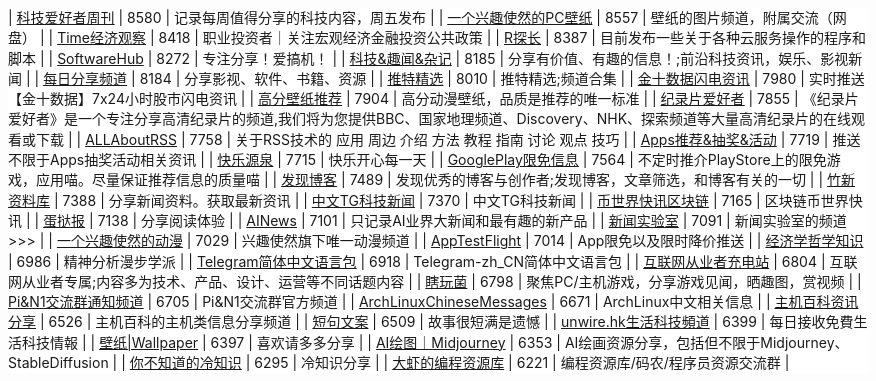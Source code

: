 | [科技爱好者周刊](https://t.me/scitech_fans)                  |   8580   | 记录每周值得分享的科技内容，周五发布                         |
| [一个兴趣使然的PC壁纸](https://t.me/CGSFW)                   |   8557   | 壁纸的图片频道，附属交流（网盘）                             |
| [Time经济观察](https://t.me/TimeHorizonX)                    |   8418   | 职业投资者｜关注宏观经济金融投资公共政策                     |
| [R探长](https://t.me/agentONE_R)                             |   8387   | 目前发布一些关于各种云服务操作的程序和脚本                   |
| [SoftwareHub](https://t.me/ksc666)                           |   8272   | 专注分享！爱搞机！                                           |
| [科技&趣闻&杂记](https://t.me/kejiqu)                        |   8185   | 分享有价值、有趣的信息！;前沿科技资讯，娱乐、影视新闻        |
| [每日分享频道](https://t.me/woniubuchuiniu)                  |   8184   | 分享影视、软件、书籍、资源                                   |
| [推特精选](https://t.me/twitter_read)                        |   8010   | 推特精选;频道合集                                            |
| [金十数据闪电资讯](https://t.me/jin10news)                   |   7980   | 实时推送【金十数据】7x24小时股市闪电资讯                     |
| [高分壁纸推荐](https://t.me/acgzhenghe)                      |   7904   | 高分动漫壁纸，品质是推荐的唯一标准                           |
| [纪录片爱好者](https://t.me/jlpahz)                          |   7855   | 《纪录片爱好者》是一个专注分享高清纪录片的频道,我们将为您提供BBC、国家地理频道、Discovery、NHK、探索频道等大量高清纪录片的在线观看或下载 |
| [ALLAboutRSS](https://t.me/aboutrss)                         |   7758   | 关于RSS技术的 应用 周边 介绍 方法 教程 指南 讨论 观点 技巧   |
| [Apps推荐&抽奖&活动](https://t.me/AppsSweepstakesNews)       |   7719   | 推送不限于Apps抽奖活动相关资讯                               |
| [快乐源泉](https://t.me/happySD)                             |   7715   | 快乐开心每一天                                               |
| [GooglePlay限免信息](https://t.me/playsales)                 |   7564   | 不定时推介PlayStore上的限免游戏，应用喵。尽量保证推荐信息的质量喵 |
| [发现博客](https://t.me/FindBlog)                            |   7489   | 发现优秀的博客与创作者;发现博客，文章筛选，和博客有关的一切  |
| [竹新资料库](https://t.me/kt_database)                       |   7388   | 分享新闻资料。获取最新资讯                                   |
| [⁪⁬⁮⁮⁮⁮⁪⁬⁮⁮⁮⁮中文TG科技新闻](https://t.me/Hao12News)                     |   7370   | 中文TG科技新闻                                               |
| [币世界快讯区块链](https://t.me/NewsCoinSpace)               |   7165   | 区块链币世界快讯                                             |
| [蛋挞报](https://t.me/pincongessence)                        |   7138   | 分享阅读体验                                                 |
| [AINews](https://t.me/aigcnote)                              |   7101   | 只记录AI业界大新闻和最有趣的新产品                           |
| [新闻实验室](https://t.me/newslab2020)                       |   7091   | 新闻实验室的频道&gt;&gt;&gt;                                 |
| [一个兴趣使然的动漫](https://t.me/xqsranimegif)              |   7029   | 兴趣使然旗下唯一动漫频道                                     |
| [AppTestFlight](https://t.me/Appcn)                          |   7014   | App限免以及限时降价推送                                      |
| [经济学哲学知识](https://t.me/vitamineEpodcast)              |   6986   | 精神分析漫步学派                                             |
| [Telegram简体中文语言包](https://t.me/GentooWithoutJUJU)     |   6918   | Telegram-zh\_CN简体中文语言包                                |
| [互联网从业者充电站](https://t.me/https1024)                 |   6804   | 互联网从业者专属;内容多为技术、产品、设计、运营等不同话题内容 |
| [瞎玩菌](https://t.me/blindgamer)                            |   6798   | 聚焦PC/主机游戏，分享游戏见闻，晒趣图，赏视频                |
| [Pi&N1交流群通知频道](https://t.me/NewPiN1Channel)           |   6705   | Pi&N1交流群官方频道                                          |
| [ArchLinuxChineseMessages](https://t.me/archlinuxcn)         |   6671   | ArchLinux中文相关信息                                        |
| [主机百科资讯分享](https://t.me/zhujiwiki_info)              |   6526   | 主机百科的主机类信息分享频道                                 |
| [短句文案](https://t.me/yidu520)                             |   6509   | 故事很短满是遗憾                                             |
| [unwire.hk生活科技頻道](https://t.me/unwire)                 |   6399   | 每日接收免費生活科技情報                                     |
| [壁纸\|Wallpaper](https://t.me/bizhi123)                     |   6397   | 喜欢请多多分享                                               |
| [AI绘图｜Midjourney](https://t.me/AI_Pintura)                |   6353   | AI绘画资源分享，包括但不限于Midjourney、StableDiffusion      |
| [你不知道的冷知识](https://t.me/knowledge1024)               |   6295   | 冷知识分享                                                   |
| [大虾的编程资源库](https://t.me/programmingsrchub)           |   6221   | 编程资源库/码农/程序员资源交流群                             |